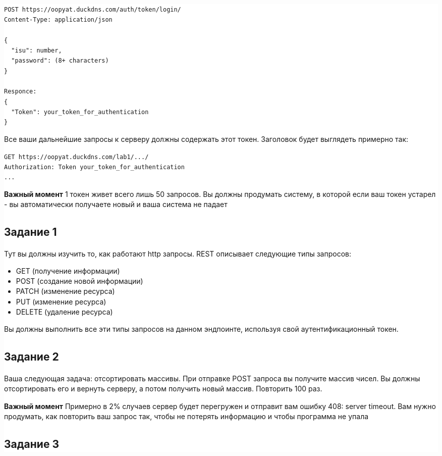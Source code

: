 ```http request
POST https://oopyat.duckdns.com/auth/token/login/
Content-Type: application/json

{
  "isu": number,
  "password": (8+ characters)
}

Responce:  
{
  "Token": your_token_for_authentication
}
```

Все ваши дальнейшие запросы к серверу должны содержать этот токен. Заголовок будет
выглядеть примерно так:

```http request
GET https://oopyat.duckdns.com/lab1/.../
Authorization: Token your_token_for_authentication
...
```

**Важный момент**
1 токен живет всего лишь 50 запросов. Вы должны продумать систему, в которой если ваш
токен устарел - вы автоматически получаете новый и ваша система не падает

## Задание 1

Тут вы должны изучить то, как работают http запросы. REST описывает следующие типы
запросов:

- GET (получение информации)
- POST (создание новой информации)
- PATCH (изменение ресурса)
- PUT (изменение ресурса)
- DELETE (удаление ресурса)

Вы должны выполнить все эти типы запросов на данном эндпоинте, используя свой
аутентификационный токен.

## Задание 2

Ваша следующая задача: отсортировать массивы. При отправке POST запроса вы получите
массив чисел. Вы должны отсортировать его и вернуть серверу, а потом получить новый
массив. Повторить 100 раз.

**Важный момент**
Примерно в 2% случаев сервер будет перегружен и отправит вам ошибку 408: server
timeout. Вам нужно продумать, как повторить ваш запрос так, чтобы не потерять
информацию и чтобы программа не упала

## Задание 3
